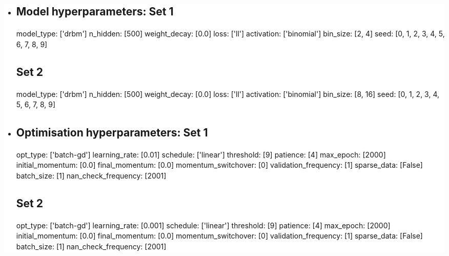 * Model hyperparameters:
    Set 1
    -----
    model_type: ['drbm']
    n_hidden: [500]
    weight_decay: [0.0]
    loss: ['ll']
    activation: ['binomial']
    bin_size: [2, 4]
    seed: [0, 1, 2, 3, 4, 5, 6, 7, 8, 9]

    Set 2
    -----
    model_type: ['drbm']
    n_hidden: [500]
    weight_decay: [0.0]
    loss: ['ll']
    activation: ['binomial']
    bin_size: [8, 16]
    seed: [0, 1, 2, 3, 4, 5, 6, 7, 8, 9]

* Optimisation hyperparameters: 
    Set 1
    -----
    opt_type: ['batch-gd']
    learning_rate: [0.01]
    schedule: ['linear']
    threshold: [9]
    patience: [4]
    max_epoch: [2000]
    initial_momentum: [0.0]
    final_momentum: [0.0]
    momentum_switchover: [0]
    validation_frequency: [1]
    sparse_data: [False]
    batch_size: [1]
    nan_check_frequency: [2001]

    Set 2
    -----
    opt_type: ['batch-gd']
    learning_rate: [0.001]
    schedule: ['linear']
    threshold: [9]
    patience: [4]
    max_epoch: [2000]
    initial_momentum: [0.0]
    final_momentum: [0.0]
    momentum_switchover: [0]
    validation_frequency: [1]
    sparse_data: [False]
    batch_size: [1]
    nan_check_frequency: [2001]
